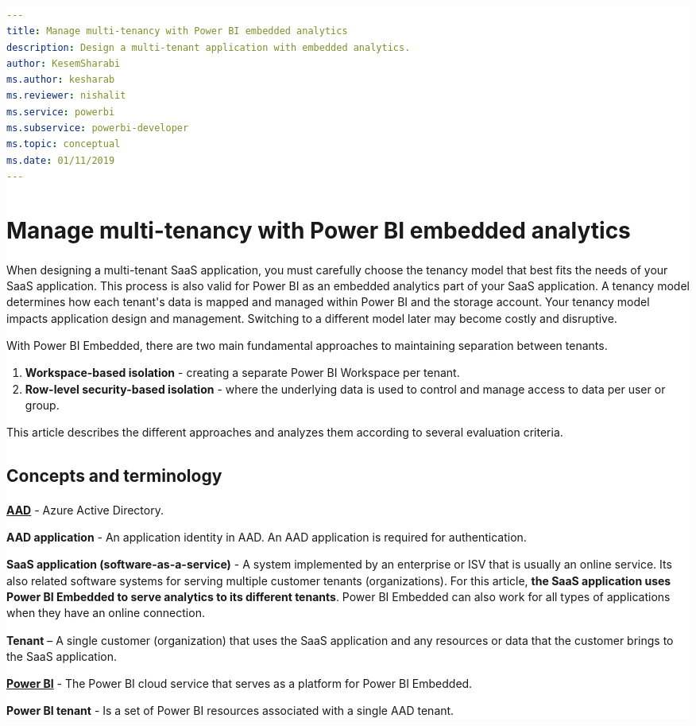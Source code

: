 ```yaml
---
title: Manage multi-tenancy with Power BI embedded analytics
description: Design a multi-tenant application with embedded analytics.
author: KesemSharabi
ms.author: kesharab
ms.reviewer: nishalit
ms.service: powerbi
ms.subservice: powerbi-developer
ms.topic: conceptual
ms.date: 01/11/2019
---
```


# Manage multi-tenancy with Power BI embedded analytics

When designing a multi-tenant SaaS application, you must carefully choose the tenancy model that best fits the needs of your SaaS application. This process is also valid for Power BI as an embedded analytics part of your SaaS application. A tenancy model determines how each tenant's data is mapped and managed within Power BI and the storage account. Your tenancy model impacts application design and management. Switching to a different model later may become costly and disruptive.

With Power BI Embedded, there are two main fundamental approaches to maintaining separation between tenants.

   1. **Workspace-based isolation** - creating a separate Power BI Workspace per tenant.
   2. **Row-level security-based isolation** - where the underlying data is used to control and manage access to data per user or group.

This article describes the different approaches and analyzes them according to several evaluation criteria.

## Concepts and terminology

**[AAD](https://docs.microsoft.com/azure/active-directory/fundamentals/active-directory-whatis)** - Azure Active Directory.

**AAD application** - An application identity in AAD. An AAD application is required for authentication.

**SaaS application (software-as-a-service)** - A system implemented by an enterprise or ISV that is usually an online service. Its also related software systems for serving multiple customer tenants (organizations). For this article, **the SaaS application uses Power BI Embedded to serve analytics to its different tenants**. Power BI Embedded can also work for all types of applications when they have an online connection.

**Tenant** – A single customer (organization) that uses the SaaS application and any resources or data that the customer brings to the SaaS application.

**[Power BI](../../fundamentals/power-bi-overview.md)** - The Power BI cloud service that serves as a platform for Power BI Embedded.

**Power BI tenant** - Is a set of Power BI resources associated with a single AAD tenant.
